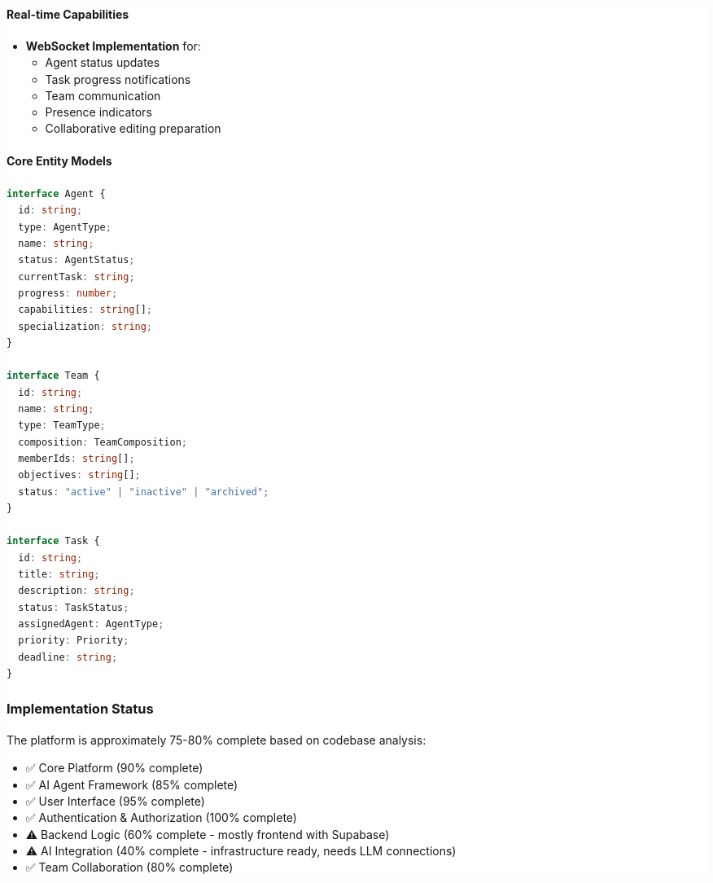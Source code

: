#### Real-time Capabilities
- **WebSocket Implementation** for:
  - Agent status updates
  - Task progress notifications
  - Team communication
  - Presence indicators
  - Collaborative editing preparation

#### Core Entity Models
```typescript
interface Agent {
  id: string;
  type: AgentType;
  name: string;
  status: AgentStatus;
  currentTask: string;
  progress: number;
  capabilities: string[];
  specialization: string;
}

interface Team {
  id: string;
  name: string;
  type: TeamType;
  composition: TeamComposition;
  memberIds: string[];
  objectives: string[];
  status: "active" | "inactive" | "archived";
}

interface Task {
  id: string;
  title: string;
  description: string;
  status: TaskStatus;
  assignedAgent: AgentType;
  priority: Priority;
  deadline: string;
}
```

### Implementation Status

The platform is approximately 75-80% complete based on codebase analysis:

- ✅ Core Platform (90% complete)
- ✅ AI Agent Framework (85% complete)
- ✅ User Interface (95% complete)
- ✅ Authentication & Authorization (100% complete)
- ⚠️ Backend Logic (60% complete - mostly frontend with Supabase)
- ⚠️ AI Integration (40% complete - infrastructure ready, needs LLM connections)
- ✅ Team Collaboration (80% complete)
